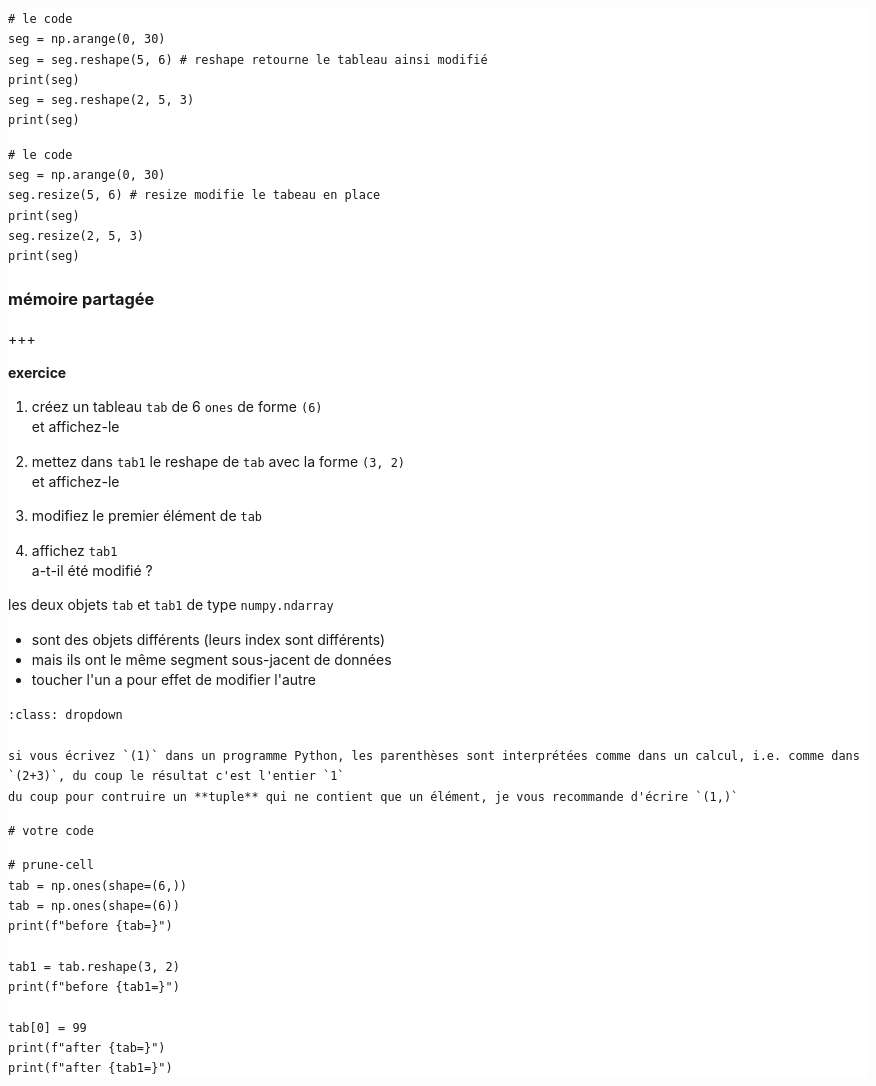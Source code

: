 ````{admonition} →
````

```{code-cell} ipython3
# le code
seg = np.arange(0, 30)
seg = seg.reshape(5, 6) # reshape retourne le tableau ainsi modifié
print(seg)
seg = seg.reshape(2, 5, 3)
print(seg)
```

```{code-cell} ipython3
# le code
seg = np.arange(0, 30)
seg.resize(5, 6) # resize modifie le tabeau en place
print(seg)
seg.resize(2, 5, 3)
print(seg)
```

### mémoire partagée

+++

**exercice**

1. créez un tableau `tab` de 6 `ones` de forme `(6)`  
et affichez-le

1. mettez dans `tab1` le reshape de `tab` avec la forme `(3, 2)`  
et affichez-le

1. modifiez le premier élément de `tab`

1. affichez `tab1`  
a-t-il été modifié ?

les deux objets  `tab` et `tab1` de type `numpy.ndarray`

* sont des objets différents (leurs index sont différents)
* mais ils ont le même segment sous-jacent de données
* toucher l'un a pour effet de modifier l'autre

````{admonition} indice pour créer un tuple de dimension 1
:class: dropdown

si vous écrivez `(1)` dans un programme Python, les parenthèses sont interprétées comme dans un calcul, i.e. comme dans `(2+3)`, du coup le résultat c'est l'entier `1`  
du coup pour contruire un **tuple** qui ne contient que un élément, je vous recommande d'écrire `(1,)`
````

```{code-cell} ipython3
# votre code
```

```{code-cell} ipython3
# prune-cell
tab = np.ones(shape=(6,))
tab = np.ones(shape=(6))
print(f"before {tab=}")

tab1 = tab.reshape(3, 2)
print(f"before {tab1=}")

tab[0] = 99
print(f"after {tab=}")
print(f"after {tab1=}")
```
